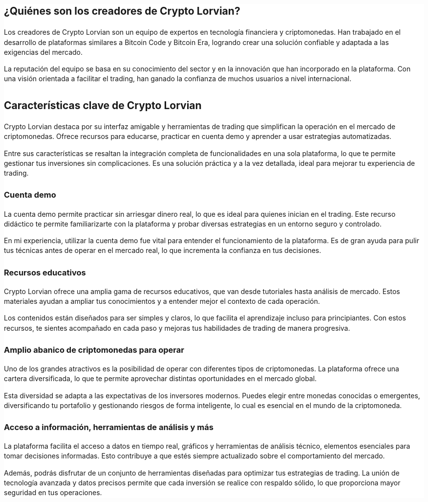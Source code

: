<h2 class="PlaygroundEditorTheme__h2" dir="ltr">¿Quiénes son los creadores de Crypto Lorvian?</h2>
<p class="PlaygroundEditorTheme__paragraph" dir="ltr">Los creadores de Crypto Lorvian son un equipo de expertos en tecnología financiera y criptomonedas. Han trabajado en el desarrollo de plataformas similares a Bitcoin Code y Bitcoin Era, logrando crear una solución confiable y adaptada a las exigencias del mercado.</p>
<p class="PlaygroundEditorTheme__paragraph" dir="ltr">La reputación del equipo se basa en su conocimiento del sector y en la innovación que han incorporado en la plataforma. Con una visión orientada a facilitar el trading, han ganado la confianza de muchos usuarios a nivel internacional.</p>

<h2 class="PlaygroundEditorTheme__h2" dir="ltr">Características clave de Crypto Lorvian</h2>
<p class="PlaygroundEditorTheme__paragraph" dir="ltr">Crypto Lorvian destaca por su interfaz amigable y herramientas de trading que simplifican la operación en el mercado de criptomonedas. Ofrece recursos para educarse, practicar en cuenta demo y aprender a usar estrategias automatizadas.</p>
<p class="PlaygroundEditorTheme__paragraph" dir="ltr">Entre sus características se resaltan la integración completa de funcionalidades en una sola plataforma, lo que te permite gestionar tus inversiones sin complicaciones. Es una solución práctica y a la vez detallada, ideal para mejorar tu experiencia de trading.</p>

<h3 class="PlaygroundEditorTheme__h3" dir="ltr">Cuenta demo</h3>
<p class="PlaygroundEditorTheme__paragraph" dir="ltr">La cuenta demo permite practicar sin arriesgar dinero real, lo que es ideal para quienes inician en el trading. Este recurso didáctico te permite familiarizarte con la plataforma y probar diversas estrategias en un entorno seguro y controlado.</p>
<p class="PlaygroundEditorTheme__paragraph" dir="ltr">En mi experiencia, utilizar la cuenta demo fue vital para entender el funcionamiento de la plataforma. Es de gran ayuda para pulir tus técnicas antes de operar en el mercado real, lo que incrementa la confianza en tus decisiones.</p>

<h3 class="PlaygroundEditorTheme__h3" dir="ltr">Recursos educativos</h3>
<p class="PlaygroundEditorTheme__paragraph" dir="ltr">Crypto Lorvian ofrece una amplia gama de recursos educativos, que van desde tutoriales hasta análisis de mercado. Estos materiales ayudan a ampliar tus conocimientos y a entender mejor el contexto de cada operación.</p>
<p class="PlaygroundEditorTheme__paragraph" dir="ltr">Los contenidos están diseñados para ser simples y claros, lo que facilita el aprendizaje incluso para principiantes. Con estos recursos, te sientes acompañado en cada paso y mejoras tus habilidades de trading de manera progresiva.</p>

<h3 class="PlaygroundEditorTheme__h3" dir="ltr">Amplio abanico de criptomonedas para operar</h3>
<p class="PlaygroundEditorTheme__paragraph" dir="ltr">Uno de los grandes atractivos es la posibilidad de operar con diferentes tipos de criptomonedas. La plataforma ofrece una cartera diversificada, lo que te permite aprovechar distintas oportunidades en el mercado global.</p>
<p class="PlaygroundEditorTheme__paragraph" dir="ltr">Esta diversidad se adapta a las expectativas de los inversores modernos. Puedes elegir entre monedas conocidas o emergentes, diversificando tu portafolio y gestionando riesgos de forma inteligente, lo cual es esencial en el mundo de la criptomoneda.</p>

<h3 class="PlaygroundEditorTheme__h3" dir="ltr">Acceso a información, herramientas de análisis y más</h3>
<p class="PlaygroundEditorTheme__paragraph" dir="ltr">La plataforma facilita el acceso a datos en tiempo real, gráficos y herramientas de análisis técnico, elementos esenciales para tomar decisiones informadas. Esto contribuye a que estés siempre actualizado sobre el comportamiento del mercado.</p>
<p class="PlaygroundEditorTheme__paragraph" dir="ltr">Además, podrás disfrutar de un conjunto de herramientas diseñadas para optimizar tus estrategias de trading. La unión de tecnología avanzada y datos precisos permite que cada inversión se realice con respaldo sólido, lo que proporciona mayor seguridad en tus operaciones.</p>
